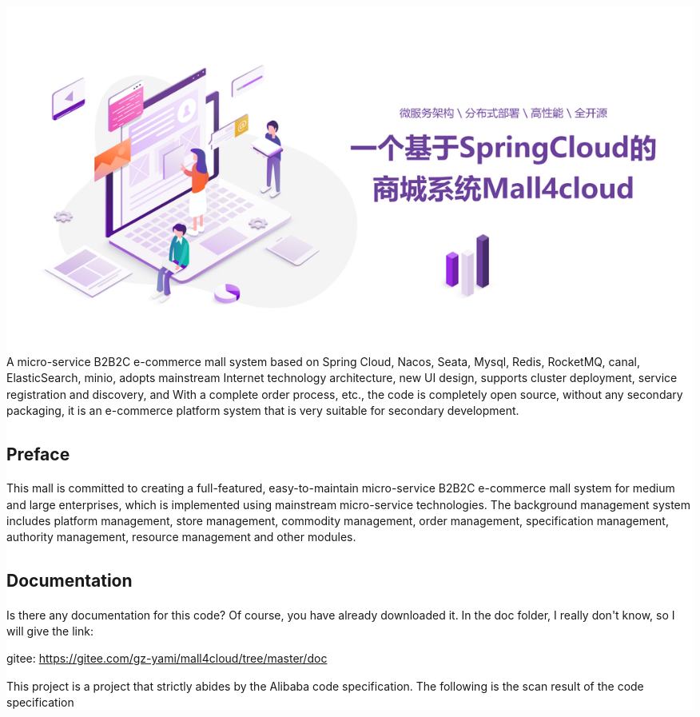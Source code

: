 ![输入图片说明](doc/img/readme/%E5%BE%AE%E4%BF%A1%E5%9B%BE%E7%89%87_20211203094919.png)


A micro-service B2B2C e-commerce mall system based on Spring Cloud, Nacos, Seata, Mysql, Redis, RocketMQ, canal, ElasticSearch, minio, adopts mainstream Internet technology architecture, new UI design, supports cluster deployment, service registration and discovery, and With a complete order process, etc., the code is completely open source, without any secondary packaging, it is an e-commerce platform system that is very suitable for secondary development.


## Preface

This mall is committed to creating a full-featured, easy-to-maintain micro-service B2B2C e-commerce mall system for medium and large enterprises, which is implemented using mainstream micro-service technologies. The background management system includes platform management, store management, commodity management, order management, specification management, authority management, resource management and other modules.

## Documentation

Is there any documentation for this code? Of course, you have already downloaded it. In the doc folder, I really don't know, so I will give the link:

gitee: https://gitee.com/gz-yami/mall4cloud/tree/master/doc

This project is a project that strictly abides by the Alibaba code specification. The following is the scan result of the code specification


